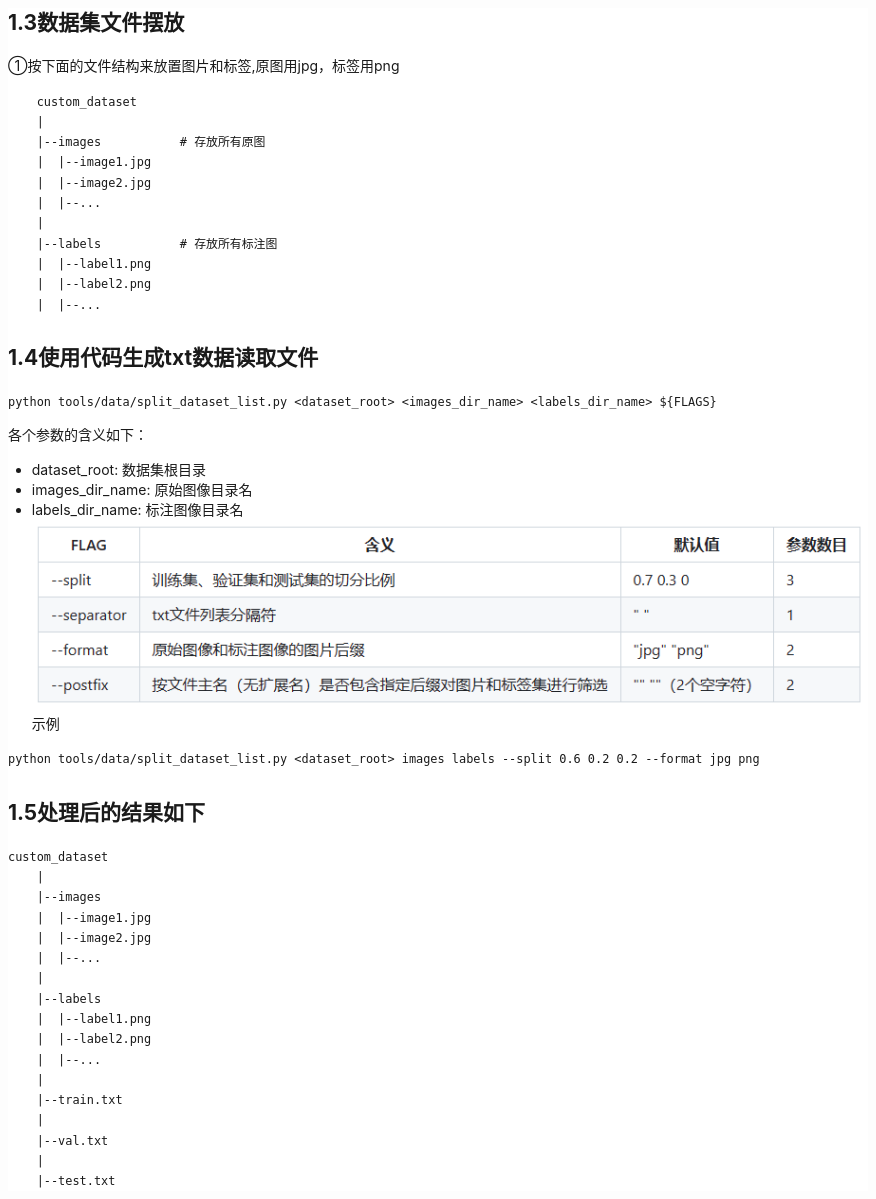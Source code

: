 
## 1.3数据集文件摆放
①按下面的文件结构来放置图片和标签,原图用jpg，标签用png 
```
    custom_dataset  
    |  
    |--images           # 存放所有原图  
    |  |--image1.jpg  
    |  |--image2.jpg  
    |  |--...
    |  
    |--labels           # 存放所有标注图  
    |  |--label1.png  
    |  |--label2.png  
    |  |--...  
```
## 1.4使用代码生成txt数据读取文件
```
python tools/data/split_dataset_list.py <dataset_root> <images_dir_name> <labels_dir_name> ${FLAGS}
```
各个参数的含义如下：
+ dataset_root: 数据集根目录  
+ images_dir_name: 原始图像目录名  
+ labels_dir_name: 标注图像目录名  
![img.png](./img/img1.png)  
示例  
```
python tools/data/split_dataset_list.py <dataset_root> images labels --split 0.6 0.2 0.2 --format jpg png
```
## 1.5处理后的结果如下
```
custom_dataset
    |
    |--images
    |  |--image1.jpg
    |  |--image2.jpg
    |  |--...
    |
    |--labels
    |  |--label1.png
    |  |--label2.png
    |  |--...
    |
    |--train.txt
    |
    |--val.txt
    |
    |--test.txt
```
